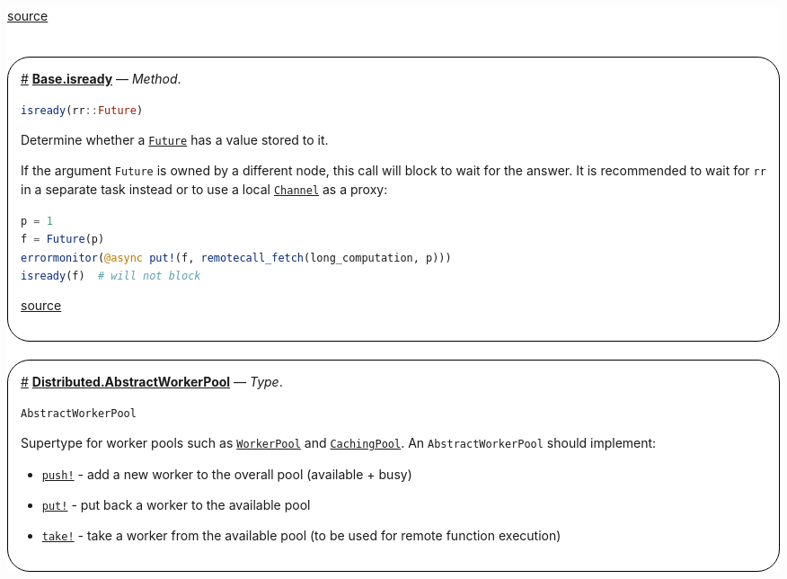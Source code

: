 
[source](https://github.com/JuliaLang/julia/blob/3a083e6f562588db232d656e89848b0633896963/stdlib/Distributed-6c7cdb5860fa5cb9ca191ce9c52a3d25a9ab3781/src/remotecall.jl#L224-L231)

</div>
<br>
<div style='border-width:1px; border-style:solid; border-color:black; padding: 1em; border-radius: 25px;'>
<a id='Base.isready-Tuple{Distributed.Future}' href='#Base.isready-Tuple{Distributed.Future}'>#</a>&nbsp;<b><u>Base.isready</u></b> &mdash; <i>Method</i>.




```julia
isready(rr::Future)
```


Determine whether a [`Future`](/stdlib/Future#Future) has a value stored to it.

If the argument `Future` is owned by a different node, this call will block to wait for the answer. It is recommended to wait for `rr` in a separate task instead or to use a local [`Channel`](/base/parallel#Base.Channel) as a proxy:

```julia
p = 1
f = Future(p)
errormonitor(@async put!(f, remotecall_fetch(long_computation, p)))
isready(f)  # will not block
```



[source](https://github.com/JuliaLang/julia/blob/3a083e6f562588db232d656e89848b0633896963/stdlib/Distributed-6c7cdb5860fa5cb9ca191ce9c52a3d25a9ab3781/src/remotecall.jl#L196-L211)

</div>
<br>
<div style='border-width:1px; border-style:solid; border-color:black; padding: 1em; border-radius: 25px;'>
<a id='Distributed.AbstractWorkerPool' href='#Distributed.AbstractWorkerPool'>#</a>&nbsp;<b><u>Distributed.AbstractWorkerPool</u></b> &mdash; <i>Type</i>.




```julia
AbstractWorkerPool
```


Supertype for worker pools such as [`WorkerPool`](/stdlib/Distributed#Distributed.WorkerPool) and [`CachingPool`](/stdlib/Distributed#Distributed.CachingPool). An `AbstractWorkerPool` should implement:
- [`push!`](/base/collections#Base.push!) - add a new worker to the overall pool (available + busy)
  
- [`put!`](/base/parallel#Base.put!-Tuple{Channel,%20Any}) - put back a worker to the available pool
  
- [`take!`](/base/io-network#Base.take!-Tuple{Base.GenericIOBuffer}) - take a worker from the available pool (to be used for remote function execution)
  